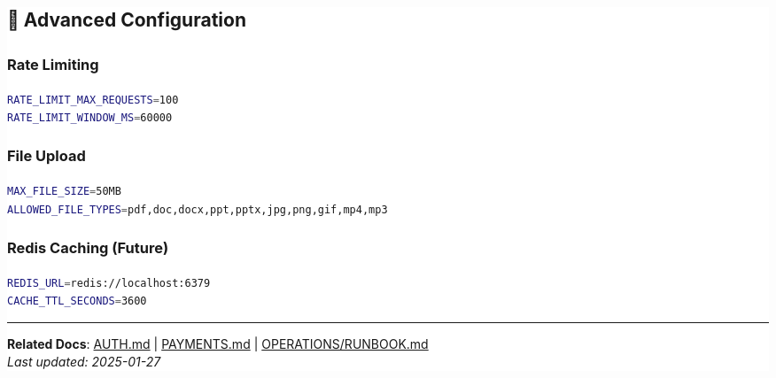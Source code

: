 ## 🔧 Advanced Configuration

### Rate Limiting
```bash
RATE_LIMIT_MAX_REQUESTS=100
RATE_LIMIT_WINDOW_MS=60000
```

### File Upload  
```bash
MAX_FILE_SIZE=50MB
ALLOWED_FILE_TYPES=pdf,doc,docx,ppt,pptx,jpg,png,gif,mp4,mp3
```

### Redis Caching (Future)
```bash
REDIS_URL=redis://localhost:6379
CACHE_TTL_SECONDS=3600
```

---

**Related Docs**: [AUTH.md](./AUTH.md) | [PAYMENTS.md](./PAYMENTS.md) | [OPERATIONS/RUNBOOK.md](./OPERATIONS/RUNBOOK.md)  
*Last updated: 2025-01-27*